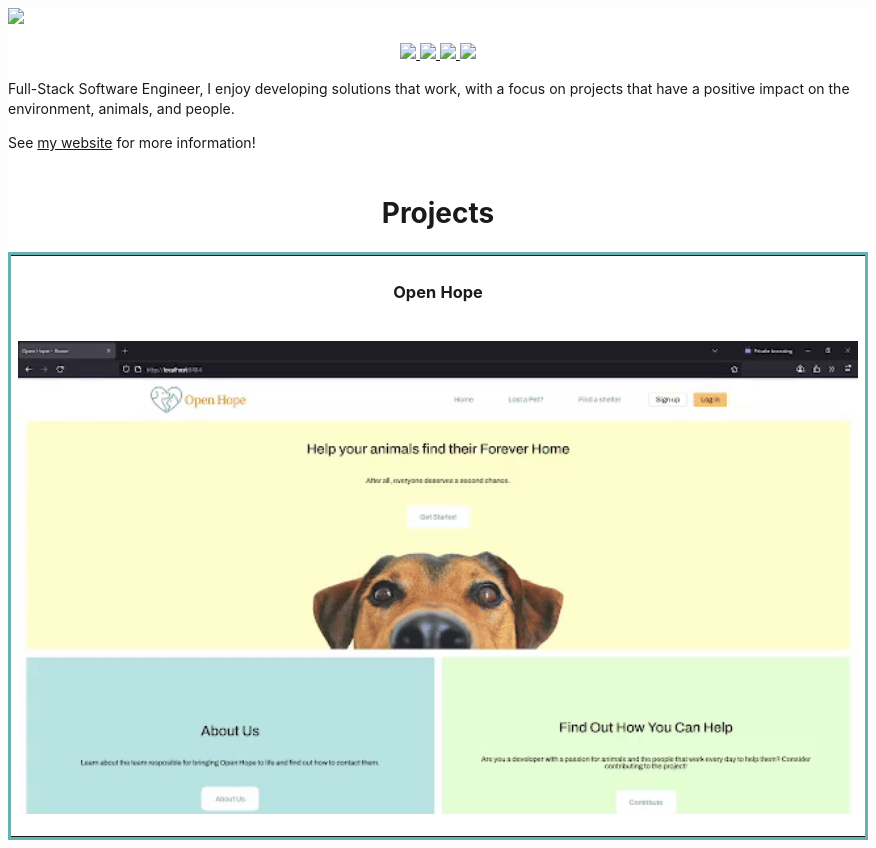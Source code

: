 
  <img src="https://i.imgur.com/jp1aANE.jpeg" width="100%">
  

<p align="center">
  <a href="https://loganlyons.me" target="_blank">
    <img src="https://img.shields.io/static/v1?label=|&message=WEBSITE&color=23555f&style=plastic&logo=react&logo-color=white"/>
  </a>
  <a href="https://www.linkedin.com/in/loganxlyons/" target="_blank">
    <img src="https://img.shields.io/static/v1?label=|&message=LINKED-IN&color=cdf998&style=plastic&logo=linkedin&logo-color=white"/>
  </a>
  <a href="https://x.com/OkaCodes" target="_blank">
    <img src="https://img.shields.io/static/v1?label=|&message=TWITTER&color=23555f&style=plastic&logo=x&logo-color=white"/>
  </a>
  <a href="https://loganlyons.me/Logan_Lyons_-_Software_Engineer.pdf" target="_blank">
      <img src="https://img.shields.io/static/v1?label=|&message=RESUME&color=23555f&style=plastic&logo=react&logo-color=white"/>
  </a>
</p>

Full-Stack Software Engineer, I enjoy developing solutions that work, with a focus on projects that have a positive impact on the environment, animals, and people.

See [my website](https://loganlyons.me) for more information!


<h1 align="center">Projects</h1>
<table bordercolor="#66b2b2">
  
  <tr>
    <td width="50%" valign="top">
      <h3 align="center">Open Hope</h3>
        <br />
            <img src="images/open-hope.gif" width="100%" alt="Open Hope"/>
        <br />
        <p align="center">
          